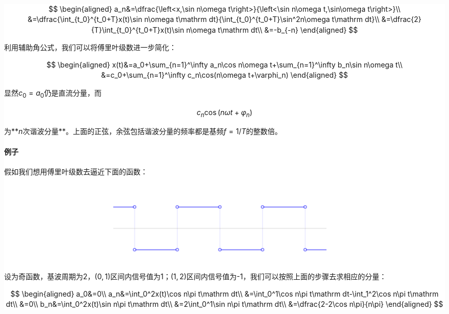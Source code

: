 $$
\begin{aligned}
a_n&=\dfrac{\left<x,\sin n\omega t\right>}{\left<\sin n\omega t,\sin\omega t\right>}\\
&=\dfrac{\int_{t_0}^{t_0+T}x(t)\sin n\omega t\mathrm dt}{\int_{t_0}^{t_0+T}\sin^2n\omega t\mathrm dt}\\
&=\dfrac{2}{T}\int_{t_0}^{t_0+T}x(t)\sin n\omega t\mathrm dt\\
&=-b_{-n}
\end{aligned}
$$

利用辅助角公式，我们可以将傅里叶级数进一步简化：

$$
\begin{aligned}
x(t)&=a_0+\sum_{n=1}^\infty a_n\cos n\omega t+\sum_{n=1}^\infty b_n\sin n\omega t\\
&=c_0+\sum_{n=1}^\infty c_n\cos(n\omega t+\varphi_n)
\end{aligned}
$$

显然$c_0=a_0$仍是直流分量，而

$$
c_n\cos(n\omega t+\varphi_n)
$$

为**$n$次谐波分量**。上面的正弦，余弦包括谐波分量的频率都是基频$f=1/T$的整数倍。

#### 例子

假如我们想用傅里叶级数去逼近下面的函数：

![image-20211025162331319](/img/dsp/origin.png)

设为奇函数，基波周期为2，$(0,1)$区间内信号值为1；$(1,2)$区间内信号值为-1，我们可以按照上面的步骤去求相应的分量：

$$
\begin{aligned}
a_0&=0\\
a_n&=\int_0^2x(t)\cos n\pi t\mathrm dt\\
&=\int_0^1\cos n\pi t\mathrm dt-\int_1^2\cos n\pi t\mathrm dt\\
&=0\\
b_n&=\int_0^2x(t)\sin n\pi t\mathrm dt\\
&=2\int_0^1\sin n\pi t\mathrm dt\\
&=\dfrac{2-2\cos n\pi}{n\pi}
\end{aligned}
$$

